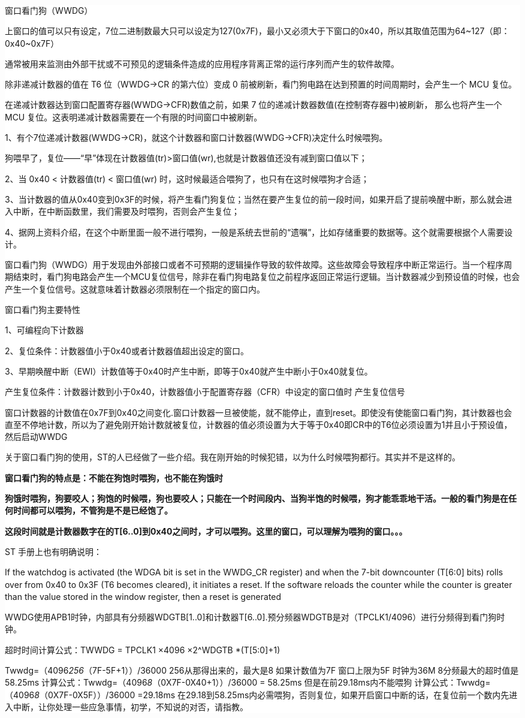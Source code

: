 

窗口看门狗（WWDG）

上窗口的值可以只有设定，7位二进制数最大只可以设定为127(0x7F)，最小又必须大于下窗口的0x40，所以其取值范围为64~127（即：0x40~0x7F）

通常被用来监测由外部干扰或不可预见的逻辑条件造成的应用程序背离正常的运行序列而产生的软件故障。

除非递减计数器的值在 T6 位（WWDG->CR 的第六位）变成 0 前被刷新，看门狗电路在达到预置的时间周期时，会产生一个 MCU 复位。



在递减计数器达到窗口配置寄存器(WWDG->CFR)数值之前，如果 7 位的递减计数器数值(在控制寄存器中)被刷新， 那么也将产生一个 MCU 复位。这表明递减计数器需要在一个有限的时间窗口中被刷新。

1、有个7位递减计数器(WWDG->CR)，就这个计数器和窗口计数器(WWDG->CFR)决定什么时候喂狗。

​     狗喂早了，复位——“早”体现在计数器值(tr)>窗口值(wr),也就是计数器值还没有减到窗口值以下；

2、当 0x40 < 计数器值(tr) < 窗口值(wr) 时，这时候最适合喂狗了，也只有在这时候喂狗才合适；

3、当计数器的值从0x40变到0x3F的时候，将产生看门狗复位；当然在要产生复位的前一段时间，如果开启了提前唤醒中断，那么就会进入中断，在中断函数里，我们需要及时喂狗，否则会产生复位；

4、据网上资料介绍，在这个中断里面一般不进行喂狗，一般是系统去世前的“遗嘱”，比如存储重要的数据等。这个就需要根据个人需要设计。

窗口看门狗（WWDG）用于发现由外部接口或者不可预期的逻辑操作导致的软件故障。这些故障会导致程序中断正常运行。当一个程序周期结束时，看门狗电路会产生一个MCU复位信号，除非在看门狗电路复位之前程序返回正常运行逻辑。当计数器减少到预设值的时候，也会产生一个复位信号。这就意味着计数器必须限制在一个指定的窗口内。

窗口看门狗主要特性

1、可编程向下计数器  

2、复位条件：计数器值小于0x40或者计数器值超出设定的窗口。

3、早期唤醒中断（EWI）计数值等于0x40时产生中断，即等于0x40就产生中断小于0x40就复位。

产生复位条件：计数器计数到小于0x40，计数器值小于配置寄存器（CFR）中设定的窗口值时  产生复位信号

窗口计数器的计数值在0x7F到0x40之间变化.窗口计数器一旦被使能，就不能停止，直到reset。即使没有使能窗口看门狗，其计数器也会直至不停地计数，所以为了避免刚开始计数就被复位，计数器的值必须设置为大于等于0x40即CR中的T6位必须设置为1并且小于预设值，然后启动WWDG

关于窗口看门狗的使用，ST的人已经做了一些介绍。我在刚开始的时候犯错，以为什么时候喂狗都行。其实并不是这样的。

**窗口看门狗的特点是：不能在狗饱时喂狗，也不能在狗饿时**

**狗饿时喂狗，狗要咬人；狗饱的时候喂，狗也要咬人；只能在一个时间段内、当狗半饱的时候喂，狗才能乖乖地干活。一般的看门狗是在任何时间都可以喂狗，不管狗是不是已经饱了。**  

**这段时间就是计数器数字在的T[6..0]到0x40之间时，才可以喂狗。这里的窗口，可以理解为喂狗的窗口。。。**  

ST 手册上也有明确说明：  

If  the watchdog is activated (the WDGA bit is set in the WWDG_CR register)  and when the 7-bit downcounter (T[6:0] bits) rolls over from 0x40 to  0x3F (T6 becomes cleared), it initiates a reset. If the software reloads  the counter while the counter is greater than the value stored in the  window register, then a reset is generated

WWDG使用APB1时钟，内部具有分频器WDGTB[1..0]和计数器T[6..0].预分频器WDGTB是对（TPCLK1/4096）进行分频得到看门狗时钟。

超时时间计算公式：TWWDG = TPCLK1 ×4096 ×2^WDGTB *(T[5:0]+1) 

Twwdg=（4096*256*（7F-5F+1））/36000 
256从那得出来的，最大是8
如果计数值为7F 窗口上限为5F 时钟为36M 8分频最大的超时值是 58.25ms
计算公式：Twwdg=（4096*8*（0X7F-0X40+1））/36000 = 58.25ms
但是在前29.18ms内不能喂狗
计算公式：Twwdg=（4096*8*（0X7F-0X5F））/36000 =29.18ms
在29.18到58.25ms内必需喂狗，否则复位，如果开启窗口中断的话，在复位前一个数内先进入中断，让你处理一些应急事情，初学，不知说的对否，请指教。
